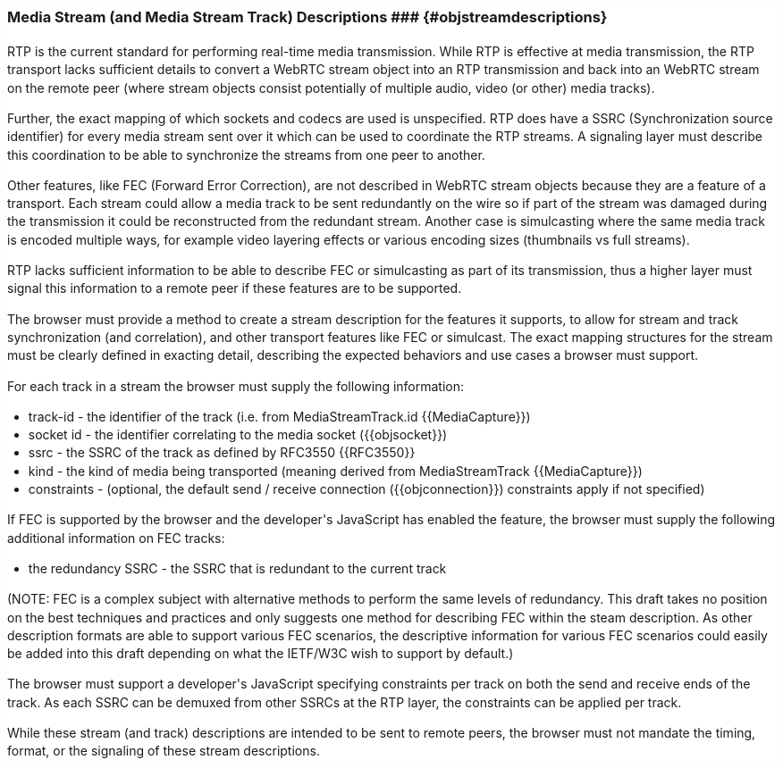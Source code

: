 
### Media Stream (and Media Stream Track) Descriptions ### {#objstreamdescriptions}

RTP is the current standard for performing real-time media transmission. While RTP is effective at media transmission, the RTP transport lacks sufficient details to convert a WebRTC stream object into an RTP transmission and back into an WebRTC stream on the remote peer (where stream objects consist potentially of multiple audio, video (or other) media tracks).

Further, the exact mapping of which sockets and codecs are used is unspecified. RTP does have a SSRC (Synchronization source identifier) for every media stream sent over it which can be used to coordinate the RTP streams. A signaling layer must describe this coordination to be able to synchronize the streams from one peer to another.

Other features, like FEC (Forward Error Correction), are not described in WebRTC stream objects because they are a feature of a transport. Each stream could allow a media track to be sent redundantly on the wire so if part of the stream was damaged during the transmission it could be reconstructed from the redundant stream. Another case is simulcasting where the same media track is encoded multiple ways, for example video layering effects or various encoding sizes (thumbnails vs full streams).

RTP lacks sufficient information to be able to describe FEC or simulcasting as part of its transmission, thus a higher layer must signal this information to a remote peer if these features are to be supported.

The browser must provide a method to create a stream description for the features it supports, to allow for stream and track synchronization (and correlation), and other transport features like FEC or simulcast. The exact mapping structures for the stream must be clearly defined in exacting detail, describing the expected behaviors and use cases a browser must support.

For each track in a stream the browser must supply the following information:

  * track-id - the identifier of the track (i.e. from MediaStreamTrack.id {{MediaCapture}})
  * socket id - the identifier correlating to the media socket ({{objsocket}})
  * ssrc - the SSRC of the track as defined by RFC3550 {{RFC3550}}
  * kind - the kind of media being transported (meaning derived from MediaStreamTrack {{MediaCapture}})
  * constraints - (optional, the default send / receive connection ({{objconnection}}) constraints apply if not specified)

If FEC is supported by the browser and the developer's JavaScript has enabled the feature, the browser must supply the following additional information on FEC tracks:

  * the redundancy SSRC - the SSRC that is redundant to the current track

(NOTE: FEC is a complex subject with alternative methods to perform the same levels of redundancy. This draft takes no position on the best techniques and practices and only suggests one method for describing FEC within the steam description. As other description formats are able to support various FEC scenarios, the descriptive information for various FEC scenarios could easily be added into this draft depending on what the IETF/W3C wish to support by default.)

The browser must support a developer's JavaScript specifying constraints per track on both the send and receive ends of the track. As each SSRC can be demuxed from other SSRCs at the RTP layer, the constraints can be applied per track.

While these stream (and track) descriptions are intended to be sent to remote peers, the browser must not mandate the timing, format, or the signaling of these stream descriptions.
